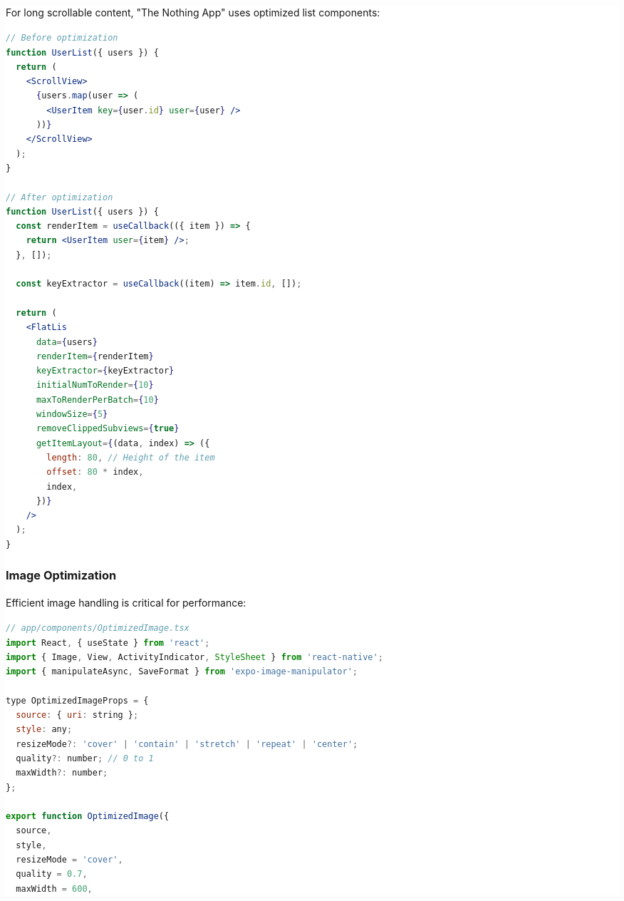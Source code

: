 For long scrollable content, "The Nothing App" uses optimized list components:

```jsx
// Before optimization
function UserList({ users }) {
  return (
    <ScrollView>
      {users.map(user => (
        <UserItem key={user.id} user={user} />
      ))}
    </ScrollView>
  );
}

// After optimization
function UserList({ users }) {
  const renderItem = useCallback(({ item }) => {
    return <UserItem user={item} />;
  }, []);

  const keyExtractor = useCallback((item) => item.id, []);

  return (
    <FlatLis
      data={users}
      renderItem={renderItem}
      keyExtractor={keyExtractor}
      initialNumToRender={10}
      maxToRenderPerBatch={10}
      windowSize={5}
      removeClippedSubviews={true}
      getItemLayout={(data, index) => ({
        length: 80, // Height of the item
        offset: 80 * index,
        index,
      })}
    />
  );
}
```

### Image Optimization

Efficient image handling is critical for performance:

```jsx
// app/components/OptimizedImage.tsx
import React, { useState } from 'react';
import { Image, View, ActivityIndicator, StyleSheet } from 'react-native';
import { manipulateAsync, SaveFormat } from 'expo-image-manipulator';

type OptimizedImageProps = {
  source: { uri: string };
  style: any;
  resizeMode?: 'cover' | 'contain' | 'stretch' | 'repeat' | 'center';
  quality?: number; // 0 to 1
  maxWidth?: number;
};

export function OptimizedImage({
  source,
  style,
  resizeMode = 'cover',
  quality = 0.7,
  maxWidth = 600,
```